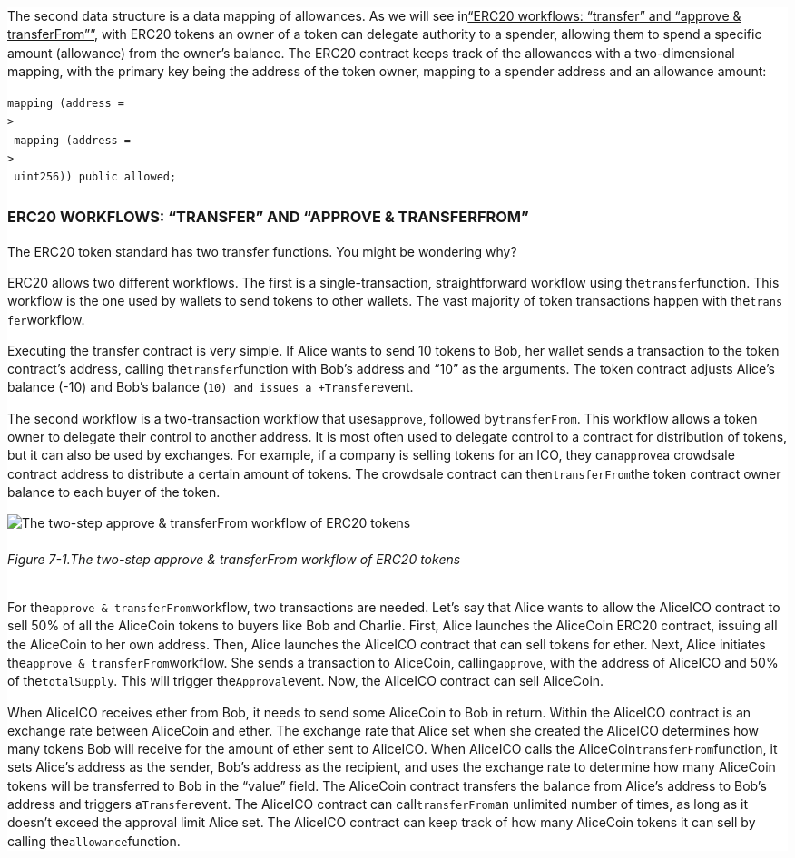 The second data structure is a data mapping of allowances. As we will see in[“ERC20 workflows: “transfer” and “approve & transferFrom””](https://www.safaribooksonline.com/library/view/mastering-ethereum/9781491971932/ch07.html#transfer_workflows), with ERC20 tokens an owner of a token can delegate authority to a spender, allowing them to spend a specific amount \(allowance\) from the owner’s balance. The ERC20 contract keeps track of the allowances with a two-dimensional mapping, with the primary key being the address of the token owner, mapping to a spender address and an allowance amount:

```
mapping (address =
>
 mapping (address =
>
 uint256)) public allowed;
```

### ERC20 WORKFLOWS: “TRANSFER” AND “APPROVE & TRANSFERFROM”

The ERC20 token standard has two transfer functions. You might be wondering why?

ERC20 allows two different workflows. The first is a single-transaction, straightforward workflow using the`transfer`function. This workflow is the one used by wallets to send tokens to other wallets. The vast majority of token transactions happen with the`transfer`workflow.

Executing the transfer contract is very simple. If Alice wants to send 10 tokens to Bob, her wallet sends a transaction to the token contract’s address, calling the`transfer`function with Bob’s address and “10” as the arguments. The token contract adjusts Alice’s balance \(-10\) and Bob’s balance \(`10) and issues a +Transfer`event.

The second workflow is a two-transaction workflow that uses`approve`, followed by`transferFrom`. This workflow allows a token owner to delegate their control to another address. It is most often used to delegate control to a contract for distribution of tokens, but it can also be used by exchanges. For example, if a company is selling tokens for an ICO, they can`approve`a crowdsale contract address to distribute a certain amount of tokens. The crowdsale contract can then`transferFrom`the token contract owner balance to each buyer of the token.

![](https://www.safaribooksonline.com/library/view/mastering-ethereum/9781491971932/assets/approve_transferFrom_workflow.png "The two-step approve &amp; transferFrom workflow of ERC20 tokens")

###### Figure 7-1.The two-step approve & transferFrom workflow of ERC20 tokens

For the`approve & transferFrom`workflow, two transactions are needed. Let’s say that Alice wants to allow the AliceICO contract to sell 50% of all the AliceCoin tokens to buyers like Bob and Charlie. First, Alice launches the AliceCoin ERC20 contract, issuing all the AliceCoin to her own address. Then, Alice launches the AliceICO contract that can sell tokens for ether. Next, Alice initiates the`approve & transferFrom`workflow. She sends a transaction to AliceCoin, calling`approve`, with the address of AliceICO and 50% of the`totalSupply`. This will trigger the`Approval`event. Now, the AliceICO contract can sell AliceCoin.

When AliceICO receives ether from Bob, it needs to send some AliceCoin to Bob in return. Within the AliceICO contract is an exchange rate between AliceCoin and ether. The exchange rate that Alice set when she created the AliceICO determines how many tokens Bob will receive for the amount of ether sent to AliceICO. When AliceICO calls the AliceCoin`transferFrom`function, it sets Alice’s address as the sender, Bob’s address as the recipient, and uses the exchange rate to determine how many AliceCoin tokens will be transferred to Bob in the “value” field. The AliceCoin contract transfers the balance from Alice’s address to Bob’s address and triggers a`Transfer`event. The AliceICO contract can call`transferFrom`an unlimited number of times, as long as it doesn’t exceed the approval limit Alice set. The AliceICO contract can keep track of how many AliceCoin tokens it can sell by calling the`allowance`function.
